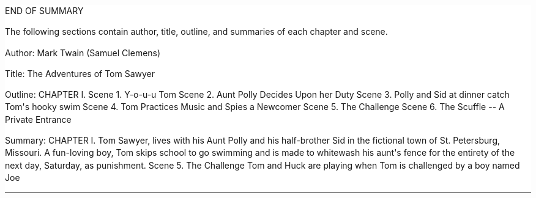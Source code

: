 END OF SUMMARY

The following sections contain author, title, outline, and summaries of each chapter and scene.

Author: Mark Twain (Samuel Clemens)

Title: The Adventures of Tom Sawyer

Outline:
CHAPTER I.
 Scene 1. Y-o-u-u Tom
 Scene 2. Aunt Polly Decides Upon her Duty 
 Scene 3. Polly and Sid at dinner catch Tom's hooky swim 
 Scene 4. Tom Practices Music and Spies a Newcomer
 Scene 5. The Challenge 
 Scene 6. The Scuffle -- A Private Entrance

Summary:
CHAPTER I.
Tom Sawyer, lives with his Aunt Polly and his half-brother Sid in the fictional town of St. Petersburg, Missouri. A fun-loving boy, Tom skips school to go swimming and is made to whitewash his aunt's fence for the entirety of the next day, Saturday, as punishment.
Scene 5. The Challenge
Tom and Huck are playing when Tom is challenged by a boy named Joe

---

